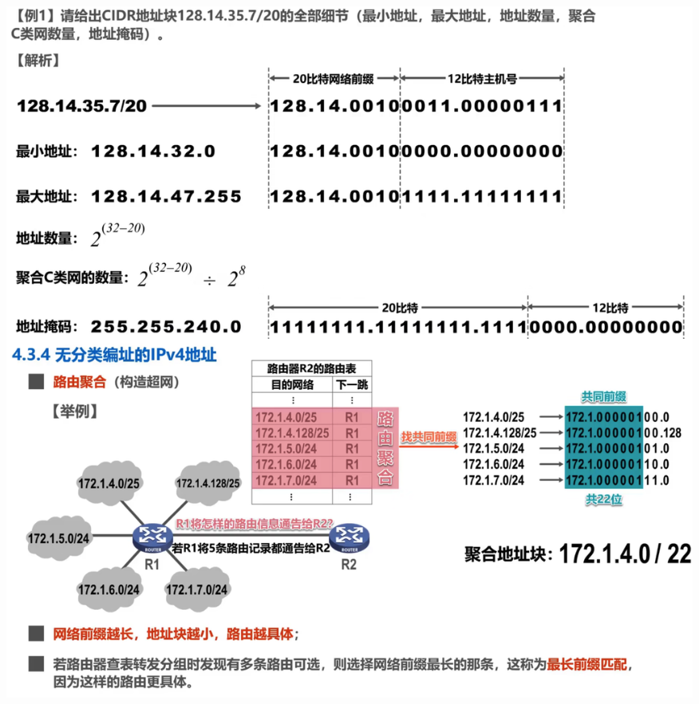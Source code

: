 ![image-20230209213816523](计算机网络.assets/image-20230209213816523.png)
![image-20230209214105650](计算机网络.assets/image-20230209214105650.png)
